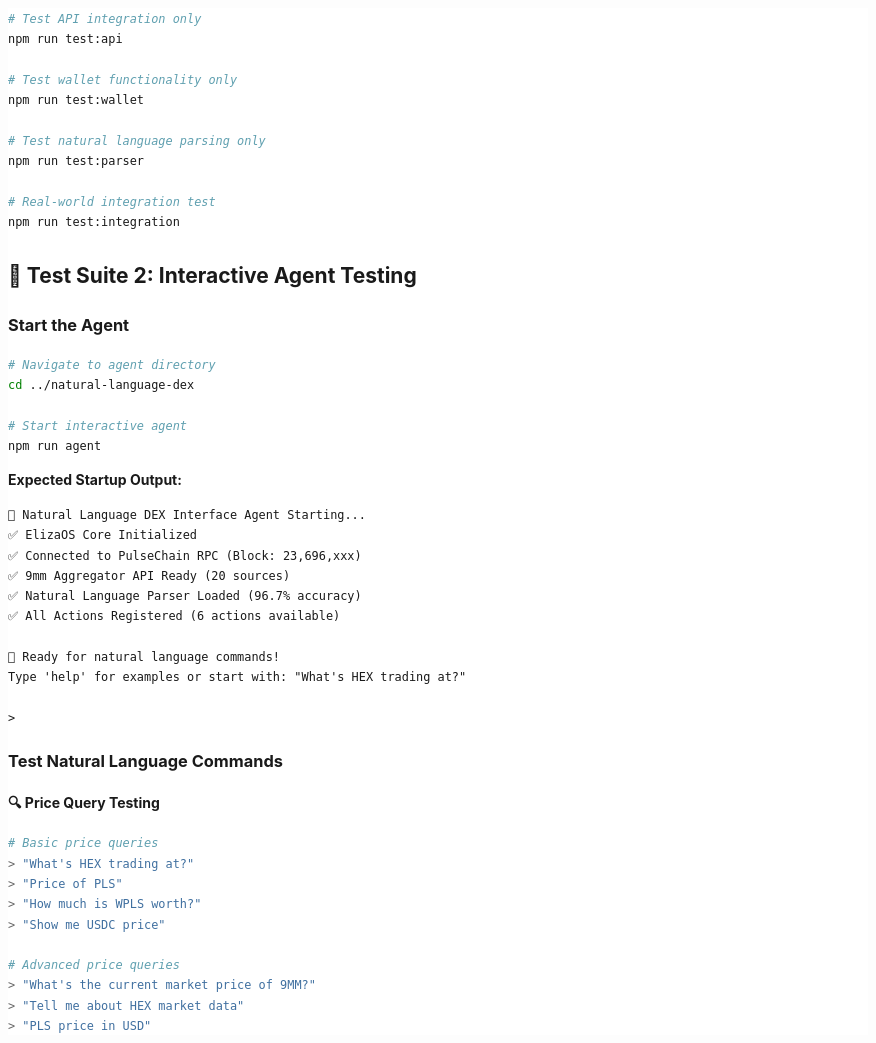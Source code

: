 ```bash
# Test API integration only
npm run test:api

# Test wallet functionality only
npm run test:wallet

# Test natural language parsing only
npm run test:parser

# Real-world integration test
npm run test:integration
```

## 🤖 **Test Suite 2: Interactive Agent Testing**

### **Start the Agent**

```bash
# Navigate to agent directory
cd ../natural-language-dex

# Start interactive agent
npm run agent
```

**Expected Startup Output:**
```
🤖 Natural Language DEX Interface Agent Starting...
✅ ElizaOS Core Initialized
✅ Connected to PulseChain RPC (Block: 23,696,xxx)
✅ 9mm Aggregator API Ready (20 sources)
✅ Natural Language Parser Loaded (96.7% accuracy)
✅ All Actions Registered (6 actions available)

🚀 Ready for natural language commands!
Type 'help' for examples or start with: "What's HEX trading at?"

> 
```

### **Test Natural Language Commands**

#### **🔍 Price Query Testing**

```bash
# Basic price queries
> "What's HEX trading at?"
> "Price of PLS"
> "How much is WPLS worth?"
> "Show me USDC price"

# Advanced price queries
> "What's the current market price of 9MM?"
> "Tell me about HEX market data"
> "PLS price in USD"
```
